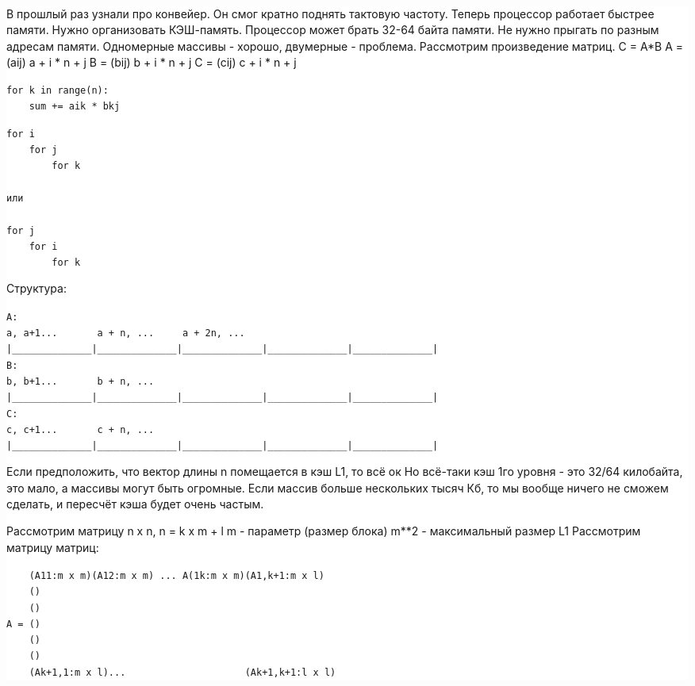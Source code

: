 В прошлый раз узнали про конвейер. Он смог кратно поднять тактовую частоту. Теперь процессор работает быстрее памяти. Нужно организовать КЭШ-память. Процессор может брать 32-64 байта памяти. Не нужно прыгать по разным адресам памяти. Одномерные массивы - хорошо, двумерные - проблема. Рассмотрим произведение матриц. 
C = A\*B
A = (aij)    a + i * n + j
B = (bij)    b + i * n + j
C = (cij)    c + i * n + j
```
for k in range(n):
	sum += aik * bkj
```
```
for i
	for j
		for k

или

for j
	for i
		for k
```

Структура:
```
A:
a, a+1...       a + n, ...     a + 2n, ...
|______________|______________|______________|______________|______________|
B:
b, b+1...       b + n, ...     
|______________|______________|______________|______________|______________|
C:
c, c+1...       c + n, ...     
|______________|______________|______________|______________|______________|
```

Если предположить, что вектор длины n помещается в кэш L1, то всё ок
Но всё-таки кэш 1го уровня - это 32/64 килобайта, это мало, а массивы могут быть огромные. Если массив больше нескольких тысяч Кб, то мы вообще ничего не сможем сделать, и пересчёт кэша будет очень частым.

Рассмотрим матрицу n x n, n = k x m + l
m - параметр (размер блока)
m\*\*2 - максимальный размер L1
Рассмотрим матрицу матриц:
```
	(A11:m x m)(A12:m x m) ... A(1k:m x m)(A1,k+1:m x l)
	()
	()
A = ()
	()
	()
	(Ak+1,1:m x l)...                     (Ak+1,k+1:l x l)

```
